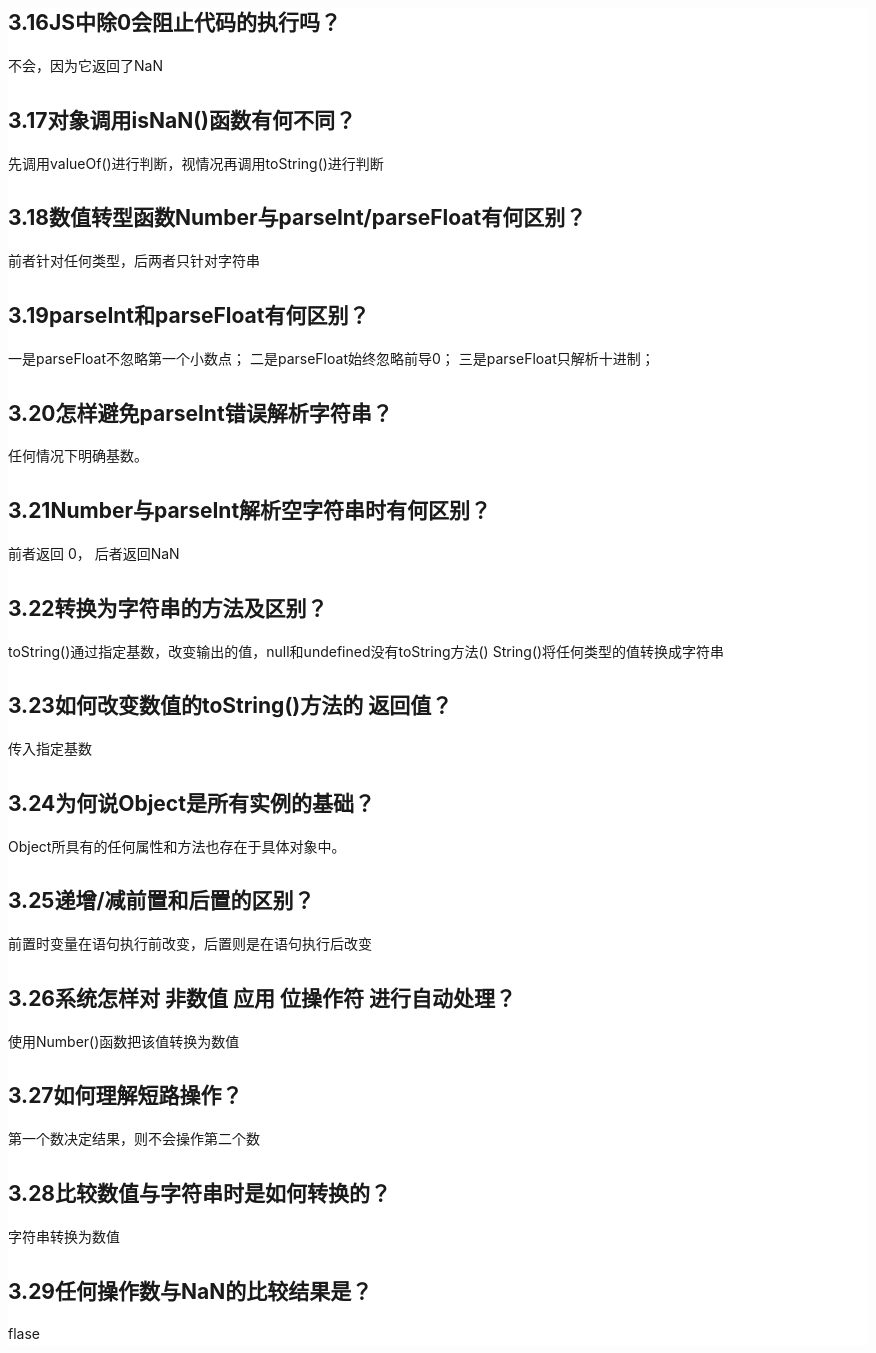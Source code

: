 ## 3.16JS中除0会阻止代码的执行吗？
不会，因为它返回了NaN

## 3.17对象调用isNaN()函数有何不同？
先调用valueOf()进行判断，视情况再调用toString()进行判断

## 3.18数值转型函数Number与parseInt/parseFloat有何区别？
前者针对任何类型，后两者只针对字符串

## 3.19parseInt和parseFloat有何区别？
一是parseFloat不忽略第一个小数点；
二是parseFloat始终忽略前导0；
三是parseFloat只解析十进制；

## 3.20怎样避免parseInt错误解析字符串？
任何情况下明确基数。

## 3.21Number与parseInt解析空字符串时有何区别？
前者返回 0， 后者返回NaN

## 3.22转换为字符串的方法及区别？
toString()通过指定基数，改变输出的值，null和undefined没有toString方法()
String()将任何类型的值转换成字符串

## 3.23如何改变数值的toString()方法的 返回值？
传入指定基数

## 3.24为何说Object是所有实例的基础？
Object所具有的任何属性和方法也存在于具体对象中。

## 3.25递增/减前置和后置的区别？
前置时变量在语句执行前改变，后置则是在语句执行后改变

## 3.26系统怎样对 非数值 应用 位操作符 进行自动处理？
使用Number()函数把该值转换为数值

## 3.27如何理解短路操作？
第一个数决定结果，则不会操作第二个数

## 3.28比较数值与字符串时是如何转换的？
字符串转换为数值

## 3.29任何操作数与NaN的比较结果是？
flase
